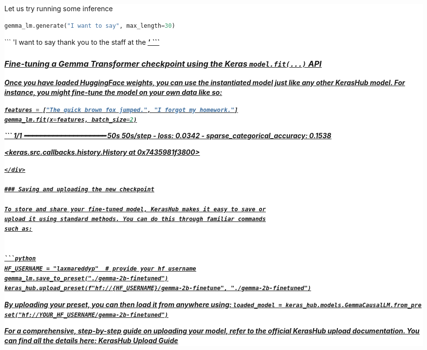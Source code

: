 Let us try running some inference


```python
gemma_lm.generate("I want to say", max_length=30)
```




<div class="k-default-codeblock">
```
'I want to say thank you to the staff at the <strong><em><u><strong><em><u><strong><em><u><strong><em><u><strong><em><u><strong><em>'
```
</div>

### Fine-tuning a Gemma Transformer checkpoint using the Keras `model.fit(...)` API

Once you have loaded HuggingFace weights, you can use the instantiated model
just like any other KerasHub model. For instance, you might fine-tune the model
on your own data like so:


```python
features = ["The quick brown fox jumped.", "I forgot my homework."]
gemma_lm.fit(x=features, batch_size=2)
```

    
<div class="k-default-codeblock">
```
1/1 ━━━━━━━━━━━━━━━━━━━━ 50s 50s/step - loss: 0.0342 - sparse_categorical_accuracy: 0.1538

<keras.src.callbacks.history.History at 0x7435981f3800>
```
</div>

### Saving and uploading the new checkpoint

To store and share your fine-tuned model, KerasHub makes it easy to save or
upload it using standard methods. You can do this through familiar commands
such as:


```python
HF_USERNAME = "laxmareddyp"  # provide your hf username
gemma_lm.save_to_preset("./gemma-2b-finetuned")
keras_hub.upload_preset(f"hf://{HF_USERNAME}/gemma-2b-finetune", "./gemma-2b-finetuned")
```

By uploading your preset, you can then load it from anywhere using:
`loaded_model = keras_hub.models.GemmaCausalLM.from_preset("hf://YOUR_HF_USERNAME/gemma-2b-finetuned")`

For a comprehensive, step-by-step guide on uploading your model, refer to the official KerasHub upload documentation.
You can find all the details here: [KerasHub Upload Guide](https://keras.io/keras_hub/guides/upload/)
